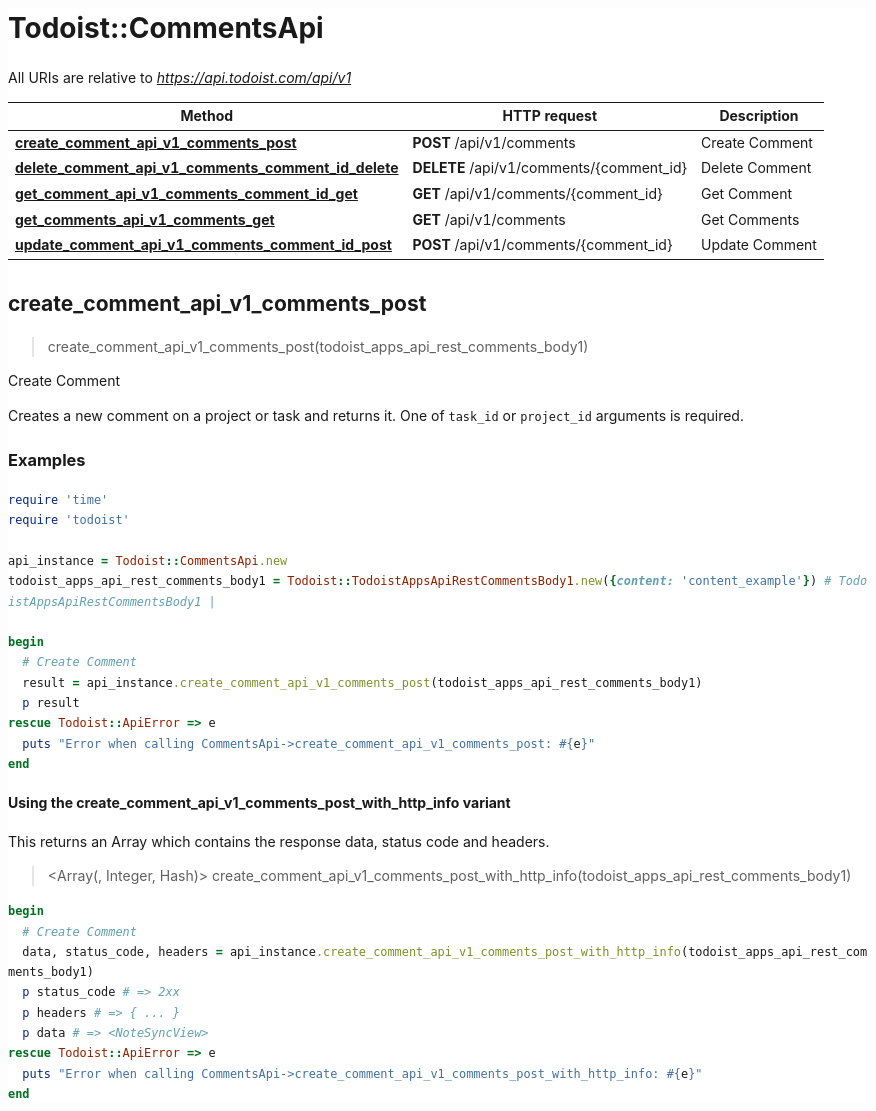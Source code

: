 # Todoist::CommentsApi

All URIs are relative to *https://api.todoist.com/api/v1*

| Method | HTTP request | Description |
| ------ | ------------ | ----------- |
| [**create_comment_api_v1_comments_post**](CommentsApi.md#create_comment_api_v1_comments_post) | **POST** /api/v1/comments | Create Comment |
| [**delete_comment_api_v1_comments_comment_id_delete**](CommentsApi.md#delete_comment_api_v1_comments_comment_id_delete) | **DELETE** /api/v1/comments/{comment_id} | Delete Comment |
| [**get_comment_api_v1_comments_comment_id_get**](CommentsApi.md#get_comment_api_v1_comments_comment_id_get) | **GET** /api/v1/comments/{comment_id} | Get Comment |
| [**get_comments_api_v1_comments_get**](CommentsApi.md#get_comments_api_v1_comments_get) | **GET** /api/v1/comments | Get Comments |
| [**update_comment_api_v1_comments_comment_id_post**](CommentsApi.md#update_comment_api_v1_comments_comment_id_post) | **POST** /api/v1/comments/{comment_id} | Update Comment |


## create_comment_api_v1_comments_post

> <NoteSyncView> create_comment_api_v1_comments_post(todoist_apps_api_rest_comments_body1)

Create Comment

Creates a new comment on a project or task and returns it.  One of `task_id` or `project_id` arguments is required.

### Examples

```ruby
require 'time'
require 'todoist'

api_instance = Todoist::CommentsApi.new
todoist_apps_api_rest_comments_body1 = Todoist::TodoistAppsApiRestCommentsBody1.new({content: 'content_example'}) # TodoistAppsApiRestCommentsBody1 | 

begin
  # Create Comment
  result = api_instance.create_comment_api_v1_comments_post(todoist_apps_api_rest_comments_body1)
  p result
rescue Todoist::ApiError => e
  puts "Error when calling CommentsApi->create_comment_api_v1_comments_post: #{e}"
end
```

#### Using the create_comment_api_v1_comments_post_with_http_info variant

This returns an Array which contains the response data, status code and headers.

> <Array(<NoteSyncView>, Integer, Hash)> create_comment_api_v1_comments_post_with_http_info(todoist_apps_api_rest_comments_body1)

```ruby
begin
  # Create Comment
  data, status_code, headers = api_instance.create_comment_api_v1_comments_post_with_http_info(todoist_apps_api_rest_comments_body1)
  p status_code # => 2xx
  p headers # => { ... }
  p data # => <NoteSyncView>
rescue Todoist::ApiError => e
  puts "Error when calling CommentsApi->create_comment_api_v1_comments_post_with_http_info: #{e}"
end
```
